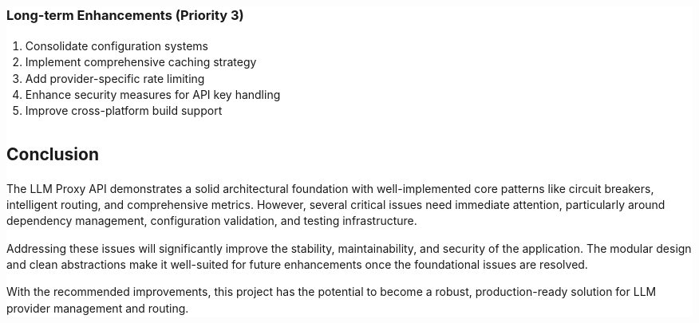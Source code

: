 ### Long-term Enhancements (Priority 3)
1. Consolidate configuration systems
2. Implement comprehensive caching strategy
3. Add provider-specific rate limiting
4. Enhance security measures for API key handling
5. Improve cross-platform build support

## Conclusion

The LLM Proxy API demonstrates a solid architectural foundation with well-implemented core patterns like circuit breakers, intelligent routing, and comprehensive metrics. However, several critical issues need immediate attention, particularly around dependency management, configuration validation, and testing infrastructure.

Addressing these issues will significantly improve the stability, maintainability, and security of the application. The modular design and clean abstractions make it well-suited for future enhancements once the foundational issues are resolved.

With the recommended improvements, this project has the potential to become a robust, production-ready solution for LLM provider management and routing.
